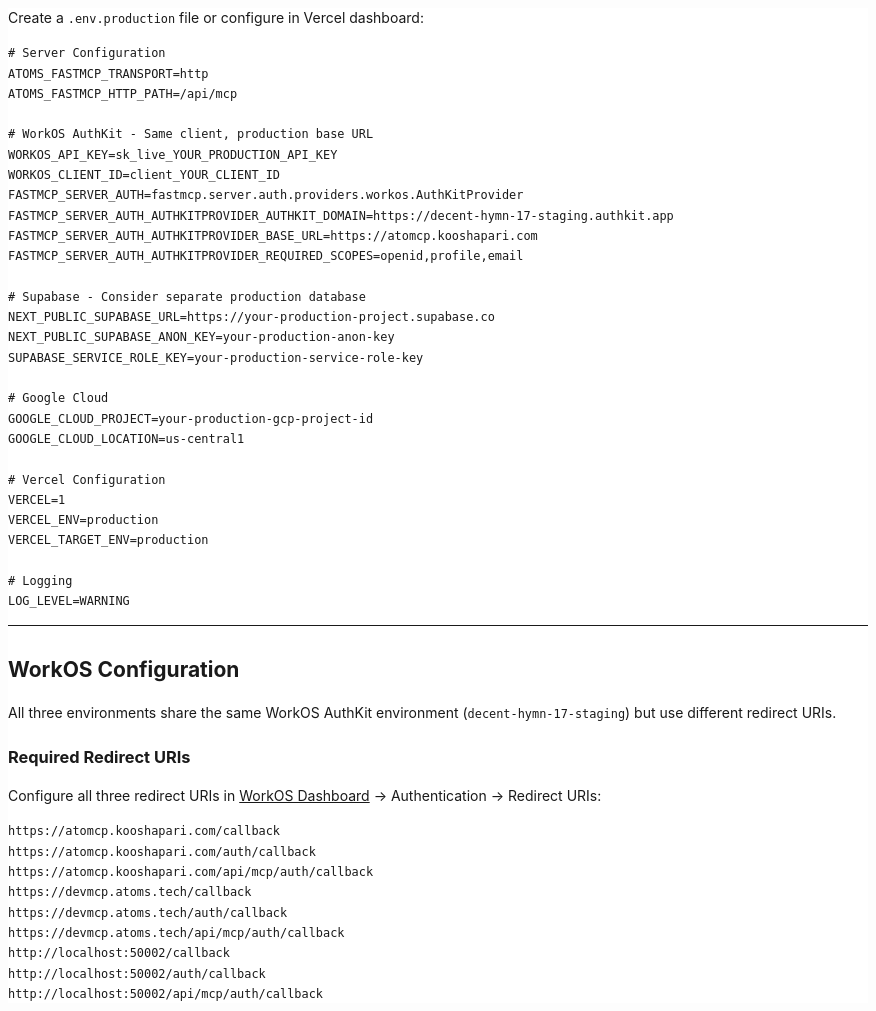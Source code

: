 Create a `.env.production` file or configure in Vercel dashboard:

```env
# Server Configuration
ATOMS_FASTMCP_TRANSPORT=http
ATOMS_FASTMCP_HTTP_PATH=/api/mcp

# WorkOS AuthKit - Same client, production base URL
WORKOS_API_KEY=sk_live_YOUR_PRODUCTION_API_KEY
WORKOS_CLIENT_ID=client_YOUR_CLIENT_ID
FASTMCP_SERVER_AUTH=fastmcp.server.auth.providers.workos.AuthKitProvider
FASTMCP_SERVER_AUTH_AUTHKITPROVIDER_AUTHKIT_DOMAIN=https://decent-hymn-17-staging.authkit.app
FASTMCP_SERVER_AUTH_AUTHKITPROVIDER_BASE_URL=https://atomcp.kooshapari.com
FASTMCP_SERVER_AUTH_AUTHKITPROVIDER_REQUIRED_SCOPES=openid,profile,email

# Supabase - Consider separate production database
NEXT_PUBLIC_SUPABASE_URL=https://your-production-project.supabase.co
NEXT_PUBLIC_SUPABASE_ANON_KEY=your-production-anon-key
SUPABASE_SERVICE_ROLE_KEY=your-production-service-role-key

# Google Cloud
GOOGLE_CLOUD_PROJECT=your-production-gcp-project-id
GOOGLE_CLOUD_LOCATION=us-central1

# Vercel Configuration
VERCEL=1
VERCEL_ENV=production
VERCEL_TARGET_ENV=production

# Logging
LOG_LEVEL=WARNING
```

---

## WorkOS Configuration

All three environments share the same WorkOS AuthKit environment (`decent-hymn-17-staging`) but use different redirect URIs.

### Required Redirect URIs

Configure all three redirect URIs in [WorkOS Dashboard](https://dashboard.workos.com/) → Authentication → Redirect URIs:

```
https://atomcp.kooshapari.com/callback
https://atomcp.kooshapari.com/auth/callback
https://atomcp.kooshapari.com/api/mcp/auth/callback
https://devmcp.atoms.tech/callback
https://devmcp.atoms.tech/auth/callback
https://devmcp.atoms.tech/api/mcp/auth/callback
http://localhost:50002/callback
http://localhost:50002/auth/callback
http://localhost:50002/api/mcp/auth/callback
```
